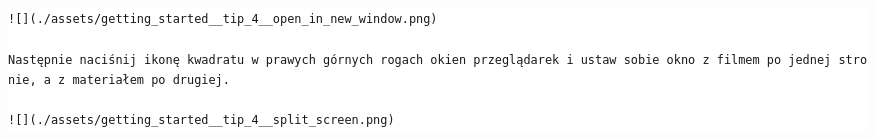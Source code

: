     ![](./assets/getting_started__tip_4__open_in_new_window.png)

    Następnie naciśnij ikonę kwadratu w prawych górnych rogach okien przeglądarek i ustaw sobie okno z filmem po jednej stronie, a z materiałem po drugiej. 

    ![](./assets/getting_started__tip_4__split_screen.png)
